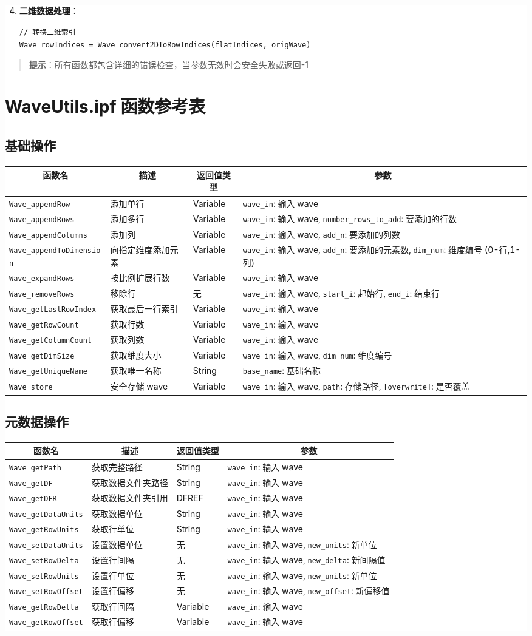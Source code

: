 4. **二维数据处理**：
   ```igor
   // 转换二维索引
   Wave rowIndices = Wave_convert2DToRowIndices(flatIndices, origWave)
   ```

> **提示**：所有函数都包含详细的错误检查，当参数无效时会安全失败或返回-1
# WaveUtils.ipf 函数参考表

## 基础操作

| 函数名 | 描述 | 返回值类型 | 参数 |
|--------|------|------------|------|
| `Wave_appendRow` | 添加单行 | Variable | `wave_in`: 输入 wave |
| `Wave_appendRows` | 添加多行 | Variable | `wave_in`: 输入 wave, `number_rows_to_add`: 要添加的行数 |
| `Wave_appendColumns` | 添加列 | Variable | `wave_in`: 输入 wave, `add_n`: 要添加的列数 |
| `Wave_appendToDimension` | 向指定维度添加元素 | Variable | `wave_in`: 输入 wave, `add_n`: 要添加的元素数, `dim_num`: 维度编号 (0-行,1-列) |
| `Wave_expandRows` | 按比例扩展行数 | Variable | `wave_in`: 输入 wave |
| `Wave_removeRows` | 移除行 | 无 | `wave_in`: 输入 wave, `start_i`: 起始行, `end_i`: 结束行 |
| `Wave_getLastRowIndex` | 获取最后一行索引 | Variable | `wave_in`: 输入 wave |
| `Wave_getRowCount` | 获取行数 | Variable | `wave_in`: 输入 wave |
| `Wave_getColumnCount` | 获取列数 | Variable | `wave_in`: 输入 wave |
| `Wave_getDimSize` | 获取维度大小 | Variable | `wave_in`: 输入 wave, `dim_num`: 维度编号 |
| `Wave_getUniqueName` | 获取唯一名称 | String | `base_name`: 基础名称 |
| `Wave_store` | 安全存储 wave | Variable | `wave_in`: 输入 wave, `path`: 存储路径, `[overwrite]`: 是否覆盖 |

## 元数据操作

| 函数名 | 描述 | 返回值类型 | 参数 |
|--------|------|------------|------|
| `Wave_getPath` | 获取完整路径 | String | `wave_in`: 输入 wave |
| `Wave_getDF` | 获取数据文件夹路径 | String | `wave_in`: 输入 wave |
| `Wave_getDFR` | 获取数据文件夹引用 | DFREF | `wave_in`: 输入 wave |
| `Wave_getDataUnits` | 获取数据单位 | String | `wave_in`: 输入 wave |
| `Wave_getRowUnits` | 获取行单位 | String | `wave_in`: 输入 wave |
| `Wave_setDataUnits` | 设置数据单位 | 无 | `wave_in`: 输入 wave, `new_units`: 新单位 |
| `Wave_setRowDelta` | 设置行间隔 | 无 | `wave_in`: 输入 wave, `new_delta`: 新间隔值 |
| `Wave_setRowUnits` | 设置行单位 | 无 | `wave_in`: 输入 wave, `new_units`: 新单位 |
| `Wave_setRowOffset` | 设置行偏移 | 无 | `wave_in`: 输入 wave, `new_offset`: 新偏移值 |
| `Wave_getRowDelta` | 获取行间隔 | Variable | `wave_in`: 输入 wave |
| `Wave_getRowOffset` | 获取行偏移 | Variable | `wave_in`: 输入 wave |
